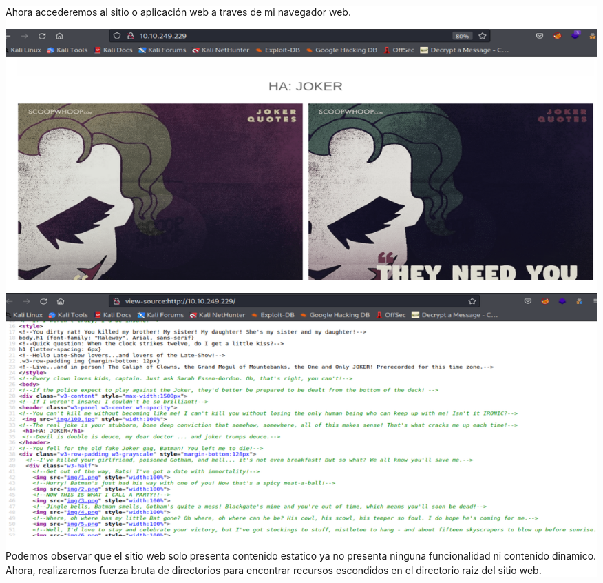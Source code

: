 Ahora accederemos al sitio o aplicación web a traves de mi navegador web.

![](/assets/images/Joker/image011.png)

![](/assets/images/Joker/image013.png)

Podemos observar que el sitio web solo presenta contenido estatico ya no presenta ninguna funcionalidad ni contenido dinamico. Ahora, realizaremos fuerza bruta de directorios para encontrar recursos escondidos en el directorio raiz del sitio web.

